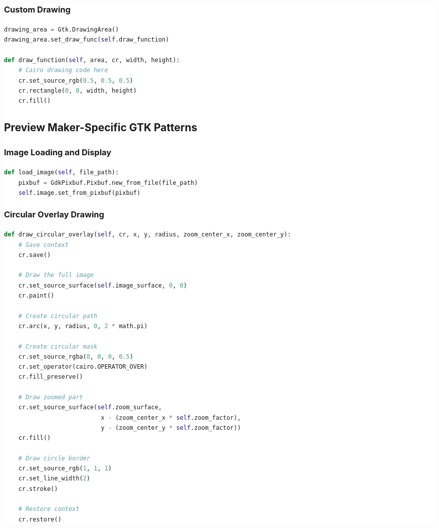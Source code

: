 ### Custom Drawing
```python
drawing_area = Gtk.DrawingArea()
drawing_area.set_draw_func(self.draw_function)

def draw_function(self, area, cr, width, height):
    # Cairo drawing code here
    cr.set_source_rgb(0.5, 0.5, 0.5)
    cr.rectangle(0, 0, width, height)
    cr.fill()
```

## Preview Maker-Specific GTK Patterns

### Image Loading and Display
```python
def load_image(self, file_path):
    pixbuf = GdkPixbuf.Pixbuf.new_from_file(file_path)
    self.image.set_from_pixbuf(pixbuf)
```

### Circular Overlay Drawing
```python
def draw_circular_overlay(self, cr, x, y, radius, zoom_center_x, zoom_center_y):
    # Save context
    cr.save()

    # Draw the full image
    cr.set_source_surface(self.image_surface, 0, 0)
    cr.paint()

    # Create circular path
    cr.arc(x, y, radius, 0, 2 * math.pi)

    # Create circular mask
    cr.set_source_rgba(0, 0, 0, 0.5)
    cr.set_operator(cairo.OPERATOR_OVER)
    cr.fill_preserve()

    # Draw zoomed part
    cr.set_source_surface(self.zoom_surface,
                           x - (zoom_center_x * self.zoom_factor),
                           y - (zoom_center_y * self.zoom_factor))
    cr.fill()

    # Draw circle border
    cr.set_source_rgb(1, 1, 1)
    cr.set_line_width(2)
    cr.stroke()

    # Restore context
    cr.restore()
```

